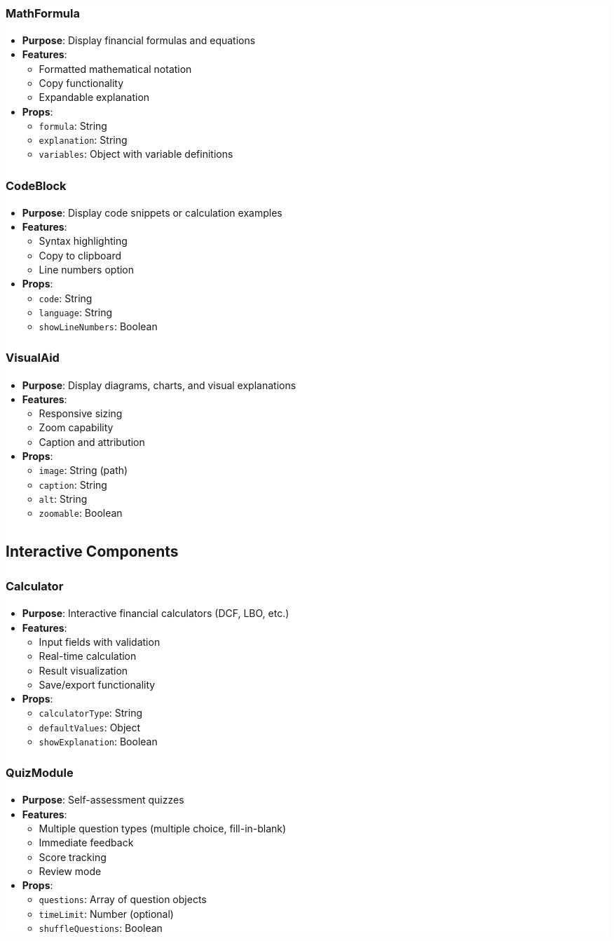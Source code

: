 ### MathFormula
- **Purpose**: Display financial formulas and equations
- **Features**:
  - Formatted mathematical notation
  - Copy functionality
  - Expandable explanation
- **Props**:
  - `formula`: String
  - `explanation`: String
  - `variables`: Object with variable definitions

### CodeBlock
- **Purpose**: Display code snippets or calculation examples
- **Features**:
  - Syntax highlighting
  - Copy to clipboard
  - Line numbers option
- **Props**:
  - `code`: String
  - `language`: String
  - `showLineNumbers`: Boolean

### VisualAid
- **Purpose**: Display diagrams, charts, and visual explanations
- **Features**:
  - Responsive sizing
  - Zoom capability
  - Caption and attribution
- **Props**:
  - `image`: String (path)
  - `caption`: String
  - `alt`: String
  - `zoomable`: Boolean

## Interactive Components

### Calculator
- **Purpose**: Interactive financial calculators (DCF, LBO, etc.)
- **Features**:
  - Input fields with validation
  - Real-time calculation
  - Result visualization
  - Save/export functionality
- **Props**:
  - `calculatorType`: String
  - `defaultValues`: Object
  - `showExplanation`: Boolean

### QuizModule
- **Purpose**: Self-assessment quizzes
- **Features**:
  - Multiple question types (multiple choice, fill-in-blank)
  - Immediate feedback
  - Score tracking
  - Review mode
- **Props**:
  - `questions`: Array of question objects
  - `timeLimit`: Number (optional)
  - `shuffleQuestions`: Boolean

